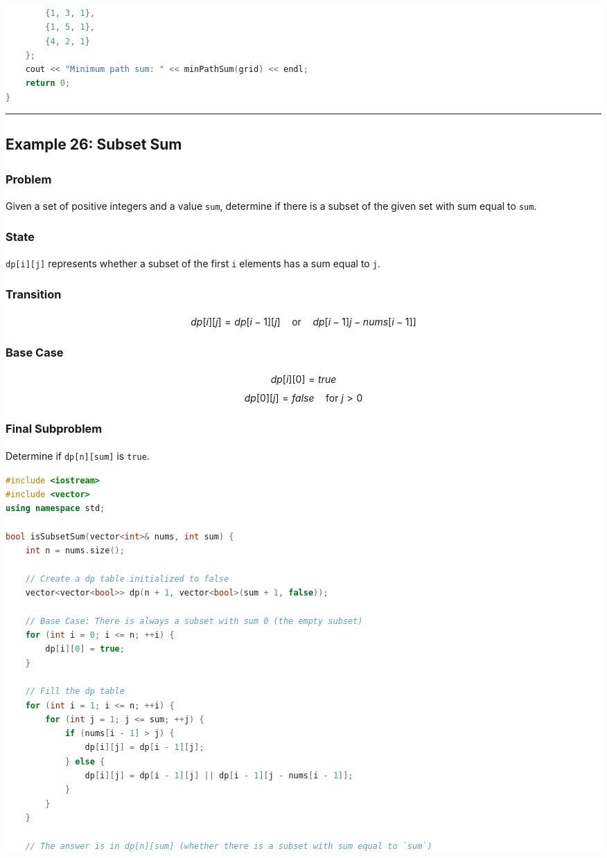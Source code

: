 ```cpp
        {1, 3, 1},
        {1, 5, 1},
        {4, 2, 1}
    };
    cout << "Minimum path sum: " << minPathSum(grid) << endl;
    return 0;
}

```

---

## Example 26: Subset Sum

### Problem

Given a set of positive integers and a value `sum`, determine if there is a subset of the given set with sum equal to `sum`.

### State

`dp[i][j]` represents whether a subset of the first `i` elements has a sum equal to `j`.

### Transition

$$ dp[i][j] = dp[i-1][j] \quad \text{or} \quad dp[i-1]j - nums[i-1]] $$

### Base Case

$$ dp[i][0] = true $$
$$ dp[0][j] = false \quad \text{for } j > 0 $$

### Final Subproblem

Determine if `dp[n][sum]` is `true`.

```cpp
#include <iostream>
#include <vector>
using namespace std;

bool isSubsetSum(vector<int>& nums, int sum) {
    int n = nums.size();

    // Create a dp table initialized to false
    vector<vector<bool>> dp(n + 1, vector<bool>(sum + 1, false));

    // Base Case: There is always a subset with sum 0 (the empty subset)
    for (int i = 0; i <= n; ++i) {
        dp[i][0] = true;
    }

    // Fill the dp table
    for (int i = 1; i <= n; ++i) {
        for (int j = 1; j <= sum; ++j) {
            if (nums[i - 1] > j) {
                dp[i][j] = dp[i - 1][j];
            } else {
                dp[i][j] = dp[i - 1][j] || dp[i - 1][j - nums[i - 1]];
            }
        }
    }

    // The answer is in dp[n][sum] (whether there is a subset with sum equal to `sum`)
```